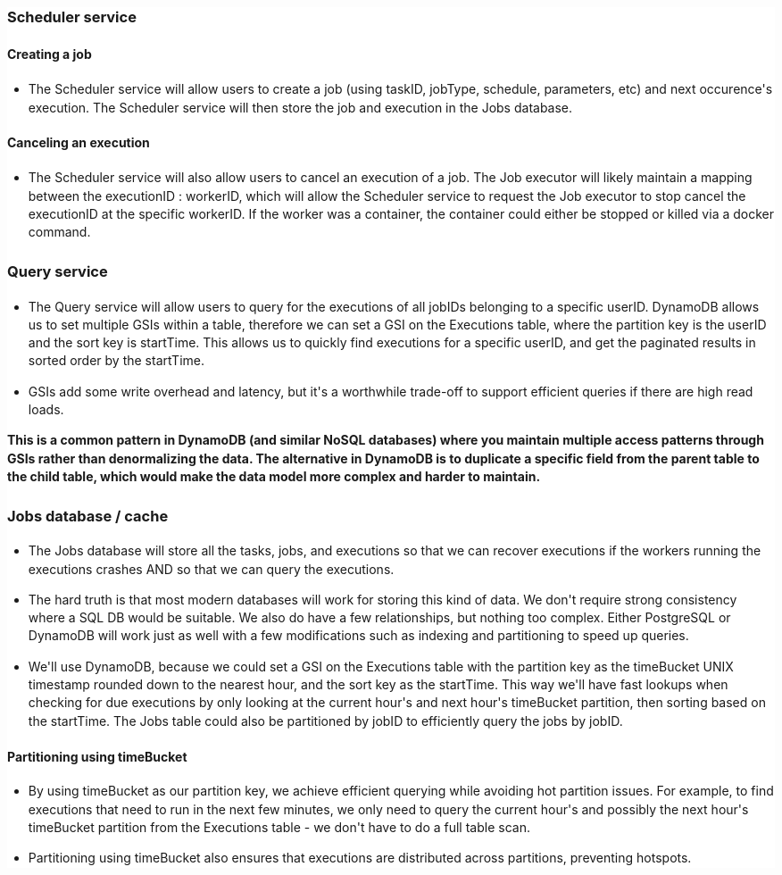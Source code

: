 ### Scheduler service

#### Creating a job

- The Scheduler service will allow users to create a job (using taskID, jobType, schedule, parameters, etc) and next occurence's execution. The Scheduler service will then store the job and execution in the Jobs database.


#### Canceling an execution

- The Scheduler service will also allow users to cancel an execution of a job. The Job executor will likely maintain a mapping between the executionID : workerID, which will allow the Scheduler service to request the Job executor to stop cancel the executionID at the specific workerID. If the worker was a container, the container could either be stopped or killed via a docker command.

### Query service

- The Query service will allow users to query for the executions of all jobIDs belonging to a specific userID. DynamoDB allows us to set multiple GSIs within a table, therefore we can set a GSI on the Executions table, where the partition key is the userID and the sort key is startTime. This allows us to quickly find executions for a specific userID, and get the paginated results in sorted order by the startTime.

- GSIs add some write overhead and latency, but it's a worthwhile trade-off to support efficient queries if there are high read loads.

**This is a common pattern in DynamoDB (and similar NoSQL databases) where you maintain multiple access patterns through GSIs rather than denormalizing the data. The alternative in DynamoDB is to duplicate a specific field from the parent table to the child table, which would make the data model more complex and harder to maintain.**

### Jobs database / cache

- The Jobs database will store all the tasks, jobs, and executions so that we can recover executions if the workers running the executions crashes AND so that we can query the executions.

- The hard truth is that most modern databases will work for storing this kind of data. We don't require strong consistency where a SQL DB would be suitable. We also do have a few relationships, but nothing too complex. Either PostgreSQL or DynamoDB will work just as well with a few modifications such as indexing and partitioning to speed up queries.
- We'll use DynamoDB, because we could set a GSI on the Executions table with the partition key as the timeBucket UNIX timestamp rounded down to the nearest hour, and the sort key as the startTime. This way we'll have fast lookups when checking for due executions by only looking at the current hour's and next hour's timeBucket partition, then sorting based on the startTime. The Jobs table could also be partitioned by jobID to efficiently query the jobs by jobID. 

#### Partitioning using timeBucket

- By using timeBucket as our partition key, we achieve efficient querying while avoiding hot partition issues. For example, to find executions that need to run in the next few minutes, we only need to query the current hour's and possibly the next hour's timeBucket partition from the Executions table - we don't have to do a full table scan.

- Partitioning using timeBucket also ensures that executions are distributed across partitions, preventing hotspots.
